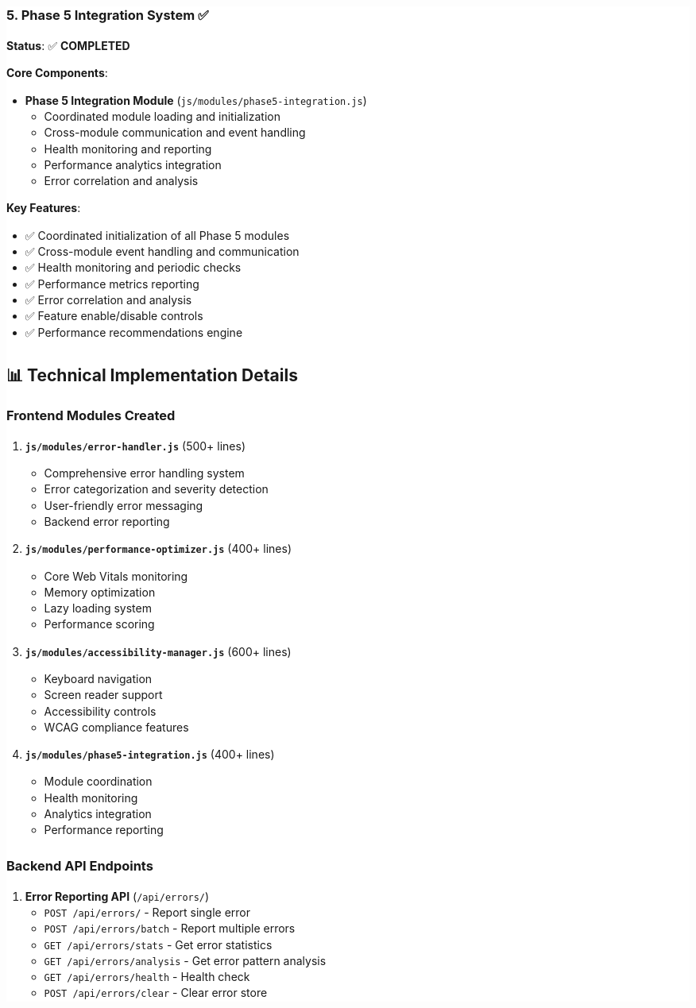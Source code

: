 ### 5. **Phase 5 Integration System** ✅
**Status**: ✅ **COMPLETED**

**Core Components**:
- **Phase 5 Integration Module** (`js/modules/phase5-integration.js`)
  - Coordinated module loading and initialization
  - Cross-module communication and event handling
  - Health monitoring and reporting
  - Performance analytics integration
  - Error correlation and analysis

**Key Features**:
- ✅ Coordinated initialization of all Phase 5 modules
- ✅ Cross-module event handling and communication
- ✅ Health monitoring and periodic checks
- ✅ Performance metrics reporting
- ✅ Error correlation and analysis
- ✅ Feature enable/disable controls
- ✅ Performance recommendations engine

## 📊 **Technical Implementation Details**

### **Frontend Modules Created**
1. **`js/modules/error-handler.js`** (500+ lines)
   - Comprehensive error handling system
   - Error categorization and severity detection
   - User-friendly error messaging
   - Backend error reporting

2. **`js/modules/performance-optimizer.js`** (400+ lines)
   - Core Web Vitals monitoring
   - Memory optimization
   - Lazy loading system
   - Performance scoring

3. **`js/modules/accessibility-manager.js`** (600+ lines)
   - Keyboard navigation
   - Screen reader support
   - Accessibility controls
   - WCAG compliance features

4. **`js/modules/phase5-integration.js`** (400+ lines)
   - Module coordination
   - Health monitoring
   - Analytics integration
   - Performance reporting

### **Backend API Endpoints**
1. **Error Reporting API** (`/api/errors/`)
   - `POST /api/errors/` - Report single error
   - `POST /api/errors/batch` - Report multiple errors
   - `GET /api/errors/stats` - Get error statistics
   - `GET /api/errors/analysis` - Get error pattern analysis
   - `GET /api/errors/health` - Health check
   - `POST /api/errors/clear` - Clear error store
